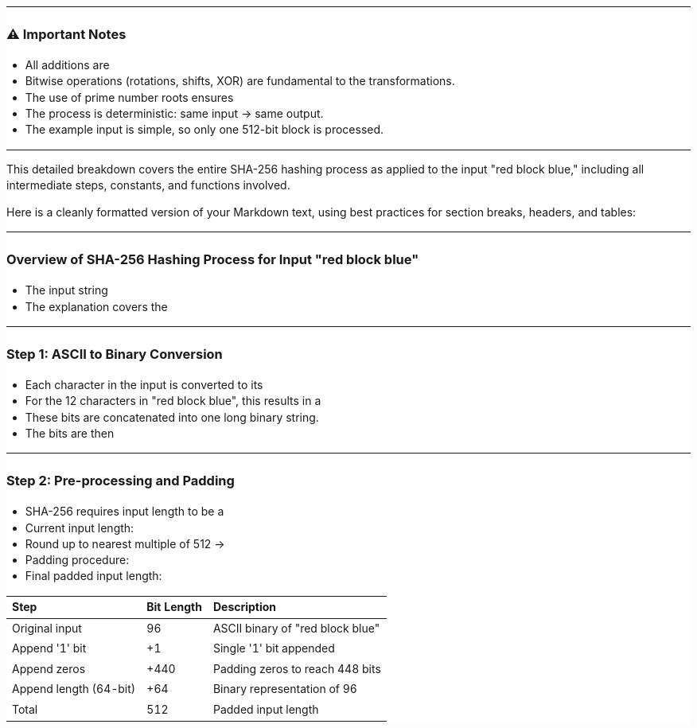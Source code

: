 
---

### ⚠️ Important Notes

- All additions are
- Bitwise operations (rotations, shifts, XOR) are fundamental to the transformations.
- The use of prime number roots ensures
- The process is deterministic: same input → same output.
- The example input is simple, so only one 512-bit block is processed.

---

This detailed breakdown covers the entire SHA-256 hashing process as applied to the input "red block blue," including all intermediate steps, constants, and functions involved.

Here is a cleanly formatted version of your Markdown text, using best practices for section breaks, headers, and tables:

***

### Overview of SHA-256 Hashing Process for Input "red block blue"

- The input string
- The explanation covers the

***

### Step 1: ASCII to Binary Conversion

- Each character in the input is converted to its
- For the 12 characters in "red block blue", this results in a
- These bits are concatenated into one long binary string.
- The bits are then

***

### Step 2: Pre-processing and Padding

- SHA-256 requires input length to be a
- Current input length:
- Round up to nearest multiple of 512 →
- Padding procedure:
- Final padded input length:

| Step | Bit Length | Description |
| :-- | :-- | :-- |
| Original input | 96 | ASCII binary of "red block blue" |
| Append '1' bit | +1 | Single '1' bit appended |
| Append zeros | +440 | Padding zeros to reach 448 bits |
| Append length (64-bit) | +64 | Binary representation of 96 |
| Total | 512 | Padded input length |
